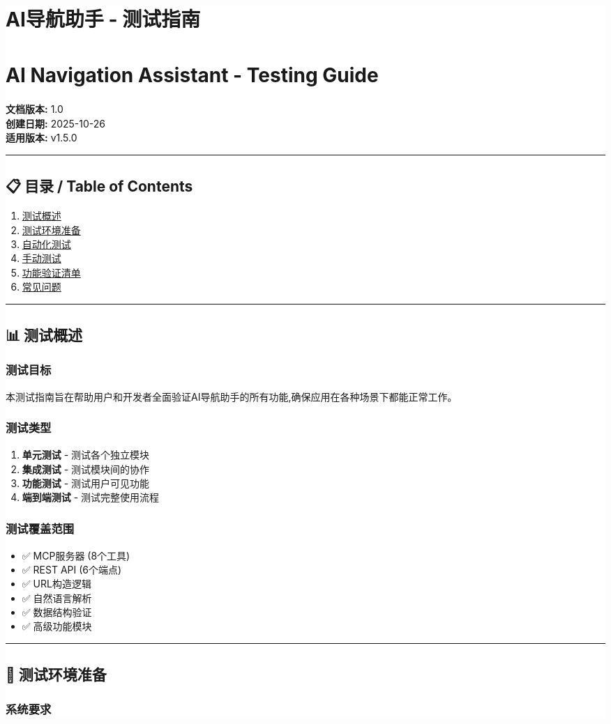 # AI导航助手 - 测试指南
# AI Navigation Assistant - Testing Guide

**文档版本:** 1.0  
**创建日期:** 2025-10-26  
**适用版本:** v1.5.0

---

## 📋 目录 / Table of Contents

1. [测试概述](#测试概述)
2. [测试环境准备](#测试环境准备)
3. [自动化测试](#自动化测试)
4. [手动测试](#手动测试)
5. [功能验证清单](#功能验证清单)
6. [常见问题](#常见问题)

---

## 📊 测试概述

### 测试目标

本测试指南旨在帮助用户和开发者全面验证AI导航助手的所有功能,确保应用在各种场景下都能正常工作。

### 测试类型

1. **单元测试** - 测试各个独立模块
2. **集成测试** - 测试模块间的协作
3. **功能测试** - 测试用户可见功能
4. **端到端测试** - 测试完整使用流程

### 测试覆盖范围

- ✅ MCP服务器 (8个工具)
- ✅ REST API (6个端点)
- ✅ URL构造逻辑
- ✅ 自然语言解析
- ✅ 数据结构验证
- ✅ 高级功能模块

---

## 🔧 测试环境准备

### 系统要求
